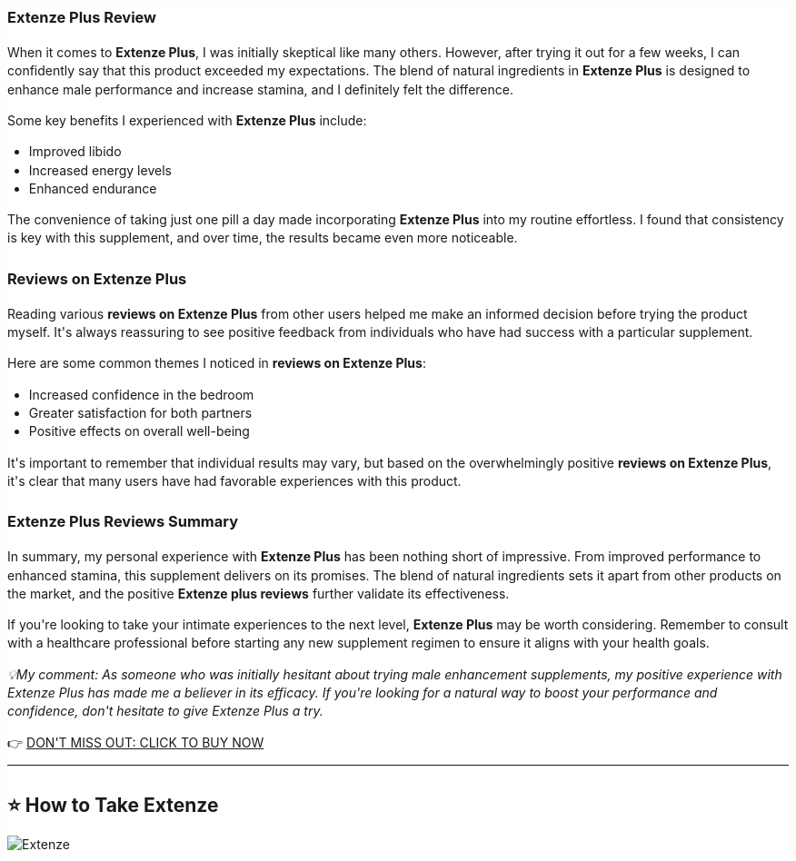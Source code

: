 ### Extenze Plus Review

When it comes to **Extenze Plus**, I was initially skeptical like many others. However, after trying it out for a few weeks, I can confidently say that this product exceeded my expectations. The blend of natural ingredients in **Extenze Plus** is designed to enhance male performance and increase stamina, and I definitely felt the difference.

Some key benefits I experienced with **Extenze Plus** include:
- Improved libido
- Increased energy levels
- Enhanced endurance

The convenience of taking just one pill a day made incorporating **Extenze Plus** into my routine effortless. I found that consistency is key with this supplement, and over time, the results became even more noticeable.

### Reviews on Extenze Plus

Reading various **reviews on Extenze Plus** from other users helped me make an informed decision before trying the product myself. It's always reassuring to see positive feedback from individuals who have had success with a particular supplement.

Here are some common themes I noticed in **reviews on Extenze Plus**:
- Increased confidence in the bedroom
- Greater satisfaction for both partners
- Positive effects on overall well-being

It's important to remember that individual results may vary, but based on the overwhelmingly positive **reviews on Extenze Plus**, it's clear that many users have had favorable experiences with this product.

### Extenze Plus Reviews Summary

In summary, my personal experience with **Extenze Plus** has been nothing short of impressive. From improved performance to enhanced stamina, this supplement delivers on its promises. The blend of natural ingredients sets it apart from other products on the market, and the positive **Extenze plus reviews** further validate its effectiveness.

If you're looking to take your intimate experiences to the next level, **Extenze Plus** may be worth considering. Remember to consult with a healthcare professional before starting any new supplement regimen to ensure it aligns with your health goals.

*💡My comment: As someone who was initially hesitant about trying male enhancement supplements, my positive experience with Extenze Plus has made me a believer in its efficacy. If you're looking for a natural way to boost your performance and confidence, don't hesitate to give Extenze Plus a try.*

👉 [DON'T MISS OUT: CLICK TO BUY NOW](https://gchaffi.com/gOAkBalj)

---

## ⭐ How to Take Extenze

![Extenze](https://www2.sellhealth.com/53/extenze180x200_A.jpg)
